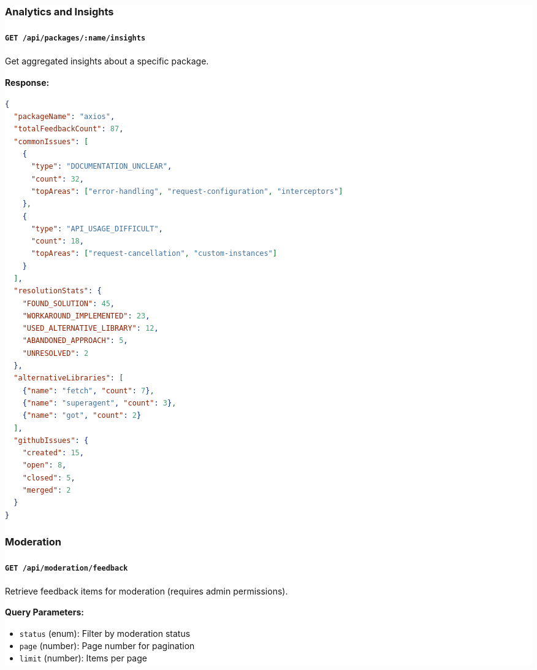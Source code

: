 ### Analytics and Insights

#### `GET /api/packages/:name/insights`

Get aggregated insights about a specific package.

**Response:**
```json
{
  "packageName": "axios",
  "totalFeedbackCount": 87,
  "commonIssues": [
    {
      "type": "DOCUMENTATION_UNCLEAR",
      "count": 32,
      "topAreas": ["error-handling", "request-configuration", "interceptors"]
    },
    {
      "type": "API_USAGE_DIFFICULT",
      "count": 18,
      "topAreas": ["request-cancellation", "custom-instances"]
    }
  ],
  "resolutionStats": {
    "FOUND_SOLUTION": 45,
    "WORKAROUND_IMPLEMENTED": 23,
    "USED_ALTERNATIVE_LIBRARY": 12,
    "ABANDONED_APPROACH": 5,
    "UNRESOLVED": 2
  },
  "alternativeLibraries": [
    {"name": "fetch", "count": 7},
    {"name": "superagent", "count": 3},
    {"name": "got", "count": 2}
  ],
  "githubIssues": {
    "created": 15,
    "open": 8,
    "closed": 5,
    "merged": 2
  }
}
```

### Moderation

#### `GET /api/moderation/feedback`

Retrieve feedback items for moderation (requires admin permissions).

**Query Parameters:**
- `status` (enum): Filter by moderation status
- `page` (number): Page number for pagination
- `limit` (number): Items per page

